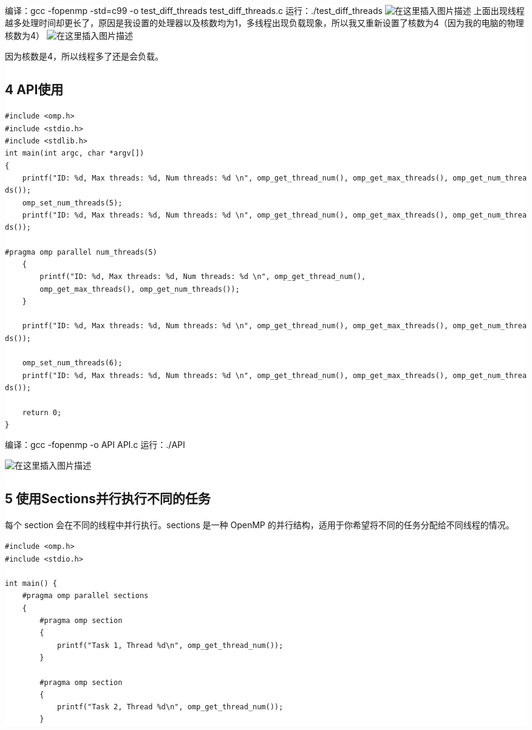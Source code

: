 编译：gcc -fopenmp -std=c99 -o test_diff_threads test_diff_threads.c
运行：./test_diff_threads
![在这里插入图片描述](https://i-blog.csdnimg.cn/direct/0973ff64f3354cdbbb0b2cde772a1248.png)
上面出现线程越多处理时间却更长了，原因是我设置的处理器以及核数均为1，多线程出现负载现象，所以我又重新设置了核数为4（因为我的电脑的物理核数为4）
![在这里插入图片描述](https://i-blog.csdnimg.cn/direct/278897dd85a84cf6a27a33d1d3eb01d8.png)

因为核数是4，所以线程多了还是会负载。

## 4 API使用

```
#include <omp.h>
#include <stdio.h>
#include <stdlib.h>
int main(int argc, char *argv[])
{
	printf("ID: %d, Max threads: %d, Num threads: %d \n", omp_get_thread_num(), omp_get_max_threads(), omp_get_num_threads());
	omp_set_num_threads(5);
	printf("ID: %d, Max threads: %d, Num threads: %d \n", omp_get_thread_num(), omp_get_max_threads(), omp_get_num_threads());

#pragma omp parallel num_threads(5)
	{
		printf("ID: %d, Max threads: %d, Num threads: %d \n", omp_get_thread_num(), 
		omp_get_max_threads(), omp_get_num_threads());
	}

	printf("ID: %d, Max threads: %d, Num threads: %d \n", omp_get_thread_num(), omp_get_max_threads(), omp_get_num_threads());

	omp_set_num_threads(6);
	printf("ID: %d, Max threads: %d, Num threads: %d \n", omp_get_thread_num(), omp_get_max_threads(), omp_get_num_threads());

	return 0;
}
```

编译：gcc -fopenmp -o API API.c
运行：./API

![在这里插入图片描述](https://i-blog.csdnimg.cn/direct/c1b37be838d844c499fb2a3fa7d993d8.png)

## 5 使用Sections并行执行不同的任务

每个 section 会在不同的线程中并行执行。sections 是一种 OpenMP 的并行结构，适用于你希望将不同的任务分配给不同线程的情况。

```
#include <omp.h>
#include <stdio.h>
 
int main() {
    #pragma omp parallel sections
    {
        #pragma omp section
        {
            printf("Task 1, Thread %d\n", omp_get_thread_num());
        }
 
        #pragma omp section
        {
            printf("Task 2, Thread %d\n", omp_get_thread_num());
        }
```